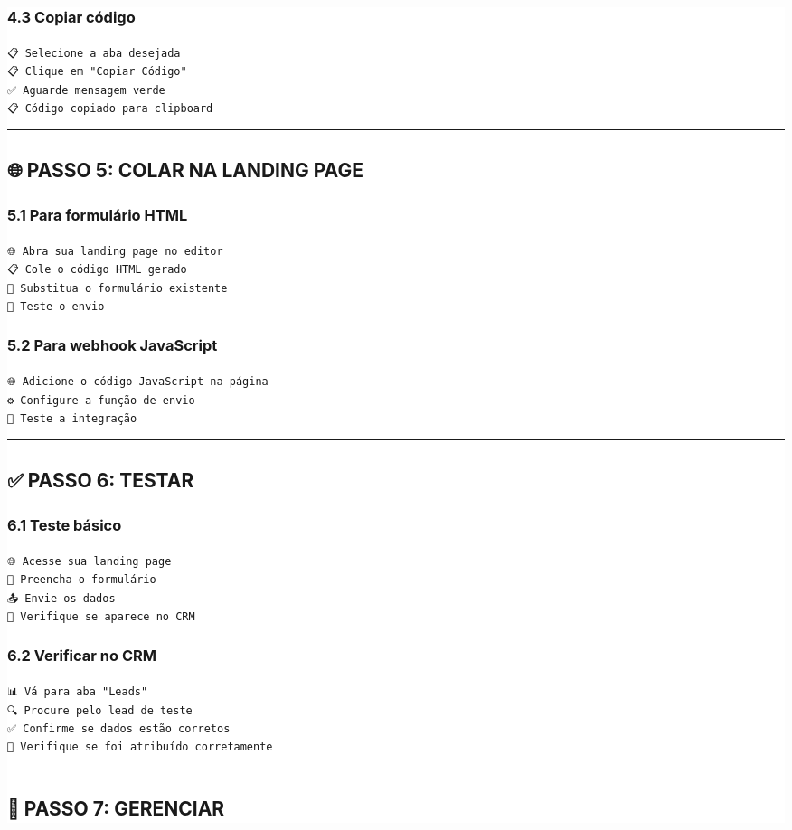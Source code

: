 ### **4.3 Copiar código**
```
📋 Selecione a aba desejada
📋 Clique em "Copiar Código"
✅ Aguarde mensagem verde
📋 Código copiado para clipboard
```

---

## 🌐 **PASSO 5: COLAR NA LANDING PAGE**

### **5.1 Para formulário HTML**
```
🌐 Abra sua landing page no editor
📋 Cole o código HTML gerado
🔄 Substitua o formulário existente
🧪 Teste o envio
```

### **5.2 Para webhook JavaScript**
```
🌐 Adicione o código JavaScript na página
⚙️ Configure a função de envio
🧪 Teste a integração
```

---

## ✅ **PASSO 6: TESTAR**

### **6.1 Teste básico**
```
🌐 Acesse sua landing page
📝 Preencha o formulário
📤 Envie os dados
👀 Verifique se aparece no CRM
```

### **6.2 Verificar no CRM**
```
📊 Vá para aba "Leads"
🔍 Procure pelo lead de teste
✅ Confirme se dados estão corretos
👤 Verifique se foi atribuído corretamente
```

---

## 🔄 **PASSO 7: GERENCIAR**
